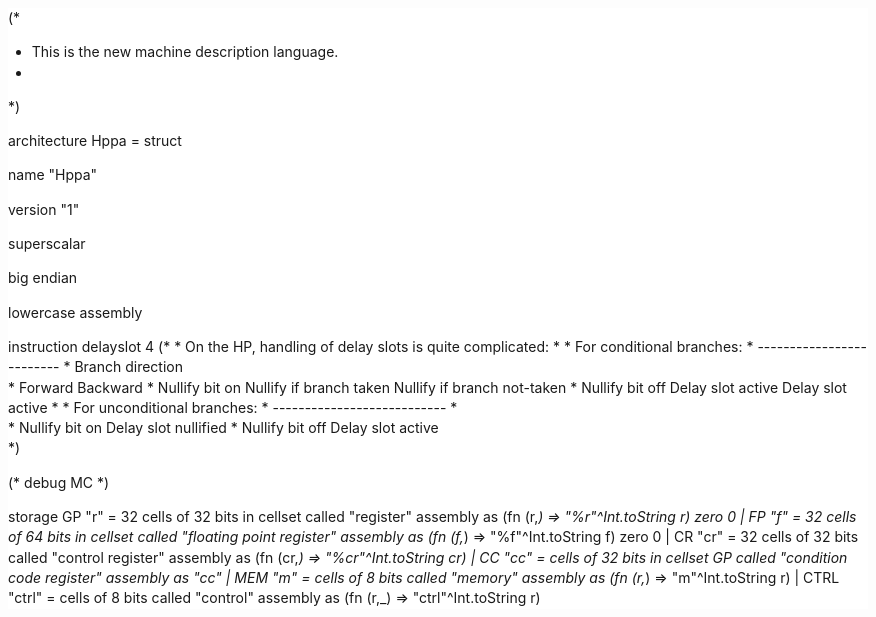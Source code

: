 (*
 *  This is the new machine description language.
 *
 *)

architecture Hppa =
struct

   name "Hppa"

   version "1"

   superscalar

   big endian

   lowercase assembly

   instruction delayslot 4
   (*
    * On the HP, handling of delay slots is quite complicated:
    *
    *  For conditional branches:
    *  -------------------------
    *                                 Branch direction         
    *                      Forward                    Backward
    *  Nullify bit on    Nullify if branch taken   Nullify if branch not-taken
    *  Nullify bit off   Delay slot active         Delay slot active
    *
    *  For unconditional branches:
    *  ---------------------------
    *       
    *  Nullify bit on    Delay slot nullified
    *  Nullify bit off   Delay slot active       
    *)


   (* debug MC *)

   storage
     GP "r" = 32 cells of 32 bits in cellset called "register"
              assembly as (fn (r,_) => "%r"^Int.toString r)
              zero 0
   | FP "f" = 32 cells of 64 bits in cellset called "floating point register"
              assembly as (fn (f,_) => "%f"^Int.toString f)
              zero 0
   | CR "cr" = 32 cells of 32 bits called "control register"
               assembly as (fn (cr,_) => "%cr"^Int.toString cr)
   | CC "cc" = cells of 32 bits in cellset GP called "condition code register"
               assembly as "cc" 
   | MEM "m" = cells of 8 bits called "memory"
               assembly as (fn (r,_) => "m"^Int.toString r)
   | CTRL "ctrl" = cells of 8 bits called "control"
               assembly as (fn (r,_) => "ctrl"^Int.toString r)
